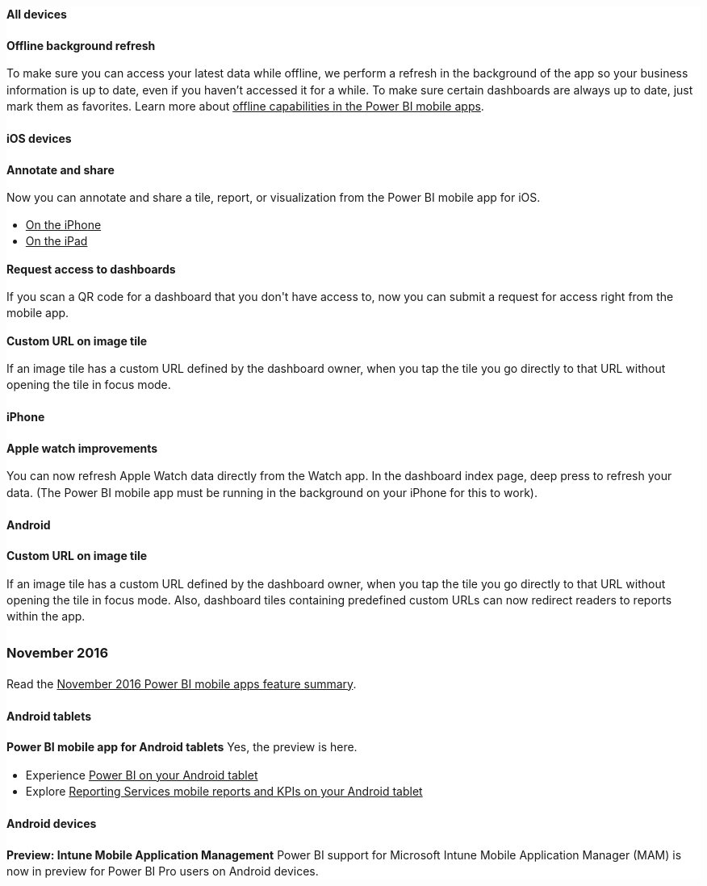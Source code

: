 #### All devices
**Offline background refresh**

To make sure you can access your latest data while offline, we perform a refresh in the background of the app so your business information is up to date, even if you haven’t accessed it for a while. To make sure certain dashboards are always up to date, just mark them as favorites. Learn more about [offline capabilities in the Power BI mobile apps](mobile-apps-offline-data.md).

#### iOS devices
**Annotate and share**

Now you can annotate and share a tile, report, or visualization from the Power BI mobile app for iOS. 

* [On the iPhone](mobile-annotate-and-share-a-tile-from-the-mobile-apps.md)
* [On the iPad](mobile-annotate-and-share-a-tile-from-the-mobile-apps.md)

**Request access to dashboards**

If you scan a QR code for a dashboard that you don't have access to, now you can submit a request for access right from the mobile app.

**Custom URL on image tile**

If an image tile has a custom URL defined by the dashboard owner, when you tap the tile you go directly to that URL without opening the tile in focus mode. 

#### iPhone
**Apple watch improvements**

You can now refresh Apple Watch data directly from the Watch app. In the dashboard index page, deep press to refresh your data. (The Power BI mobile app must be running in the background on your iPhone for this to work).

#### Android
**Custom URL on image tile**

If an image tile has a custom URL defined by the dashboard owner, when you tap the tile you go directly to that URL without opening the tile in focus mode. Also, dashboard tiles containing predefined custom URLs can now redirect readers to reports within the app.

### November 2016
Read the [November 2016 Power BI mobile apps feature summary](https://powerbi.microsoft.com/blog/power-bi-mobile-apps-feature-summary-november-2016/).

#### Android tablets
**Power BI mobile app for Android tablets** Yes, the preview is here.

* Experience [Power BI on your Android tablet](mobile-android-tablet-app-get-started.md)
* Explore [Reporting Services mobile reports and KPIs on your Android tablet](mobile-app-ssrs-kpis-mobile-on-premises-reports.md)

#### Android devices
**Preview: Intune Mobile Application Management** Power BI support for Microsoft Intune Mobile Application Manager (MAM) is now in preview for Power BI Pro users on Android devices. 
